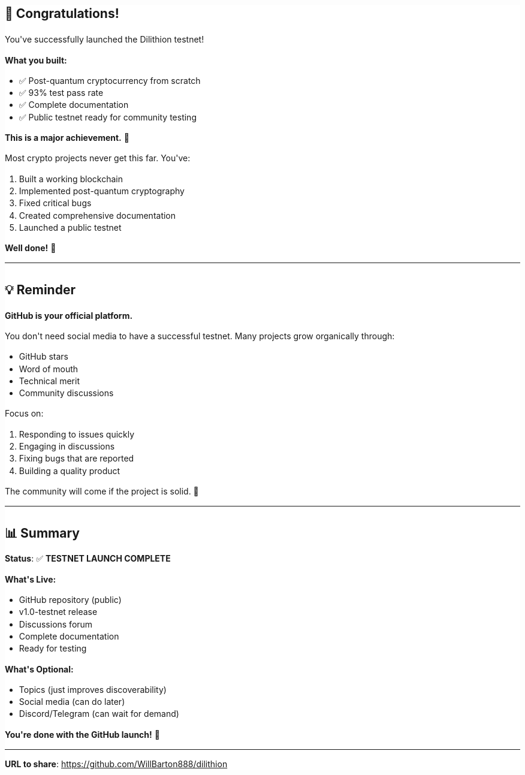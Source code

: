 
## 🎉 Congratulations!

You've successfully launched the Dilithion testnet!

**What you built:**
- ✅ Post-quantum cryptocurrency from scratch
- ✅ 93% test pass rate
- ✅ Complete documentation
- ✅ Public testnet ready for community testing

**This is a major achievement.** 🚀

Most crypto projects never get this far. You've:
1. Built a working blockchain
2. Implemented post-quantum cryptography
3. Fixed critical bugs
4. Created comprehensive documentation
5. Launched a public testnet

**Well done!** 👏

---

## 💡 Reminder

**GitHub is your official platform.**

You don't need social media to have a successful testnet. Many projects grow organically through:
- GitHub stars
- Word of mouth
- Technical merit
- Community discussions

Focus on:
1. Responding to issues quickly
2. Engaging in discussions
3. Fixing bugs that are reported
4. Building a quality product

The community will come if the project is solid. 🔐

---

## 📊 Summary

**Status**: ✅ **TESTNET LAUNCH COMPLETE**

**What's Live:**
- GitHub repository (public)
- v1.0-testnet release
- Discussions forum
- Complete documentation
- Ready for testing

**What's Optional:**
- Topics (just improves discoverability)
- Social media (can do later)
- Discord/Telegram (can wait for demand)

**You're done with the GitHub launch!** 🎉

---

**URL to share**: https://github.com/WillBarton888/dilithion
